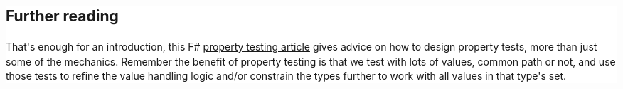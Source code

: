 ## Further reading

That's enough for an introduction, this F# [property testing
article](https://fsharpforfunandprofit.com/posts/property-based-testing-2/) gives advice on how to design property
tests, more than just some of the mechanics. Remember the benefit of property testing is that we test with lots of
values, common path or not, and use those tests to refine the value handling logic and/or constrain the types further
to work with all values in that type's set.
